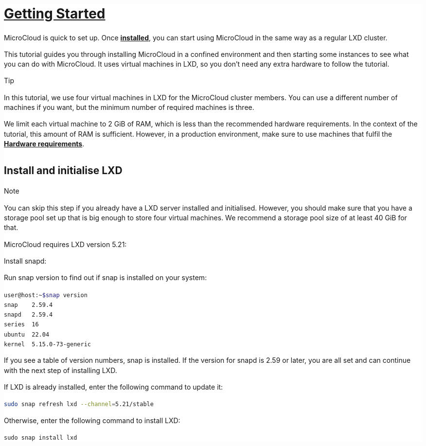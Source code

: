 # **[Getting Started](https://documentation.ubuntu.com/microcloud/stable/microcloud/tutorial/get_started/#get-started)**

MicroCloud is quick to set up. Once **[installed](https://documentation.ubuntu.com/microcloud/stable/microcloud/how-to/install/#howto-install)**, you can start using MicroCloud in the same way as a regular LXD cluster.

This tutorial guides you through installing MicroCloud in a confined environment and then starting some instances to see what you can do with MicroCloud. It uses virtual machines in LXD, so you don’t need any extra hardware to follow the tutorial.

Tip

In this tutorial, we use four virtual machines in LXD for the MicroCloud cluster members. You can use a different number of machines if you want, but the minimum number of required machines is three.

We limit each virtual machine to 2 GiB of RAM, which is less than the recommended hardware requirements. In the context of the tutorial, this amount of RAM is sufficient. However, in a production environment, make sure to use machines that fulfil the **[Hardware requirements](https://documentation.ubuntu.com/microcloud/stable/microcloud/reference/#hardware-requirements)**.

## Install and initialise LXD

Note

You can skip this step if you already have a LXD server installed and initialised. However, you should make sure that you have a storage pool set up that is big enough to store four virtual machines. We recommend a storage pool size of at least 40 GiB for that.

MicroCloud requires LXD version 5.21:

Install snapd:

Run snap version to find out if snap is installed on your system:

```bash
user@host:~$snap version
snap    2.59.4
snapd   2.59.4
series  16
ubuntu  22.04
kernel  5.15.0-73-generic
```

If you see a table of version numbers, snap is installed. If the version for snapd is 2.59 or later, you are all set and can continue with the next step of installing LXD.

If LXD is already installed, enter the following command to update it:

```bash
sudo snap refresh lxd --channel=5.21/stable
```

Otherwise, enter the following command to install LXD:

`sudo snap install lxd`
